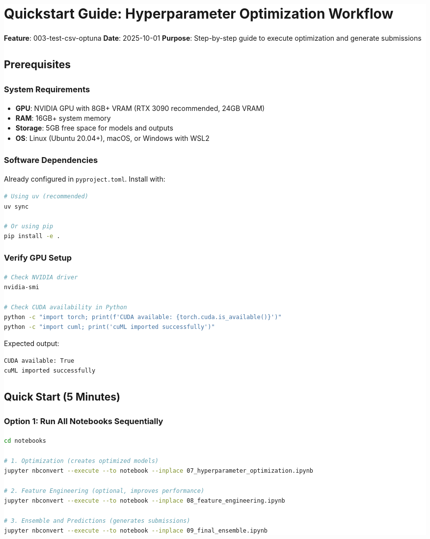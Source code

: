 # Quickstart Guide: Hyperparameter Optimization Workflow

**Feature**: 003-test-csv-optuna
**Date**: 2025-10-01
**Purpose**: Step-by-step guide to execute optimization and generate submissions

## Prerequisites

### System Requirements
- **GPU**: NVIDIA GPU with 8GB+ VRAM (RTX 3090 recommended, 24GB VRAM)
- **RAM**: 16GB+ system memory
- **Storage**: 5GB free space for models and outputs
- **OS**: Linux (Ubuntu 20.04+), macOS, or Windows with WSL2

### Software Dependencies
Already configured in `pyproject.toml`. Install with:
```bash
# Using uv (recommended)
uv sync

# Or using pip
pip install -e .
```

### Verify GPU Setup
```bash
# Check NVIDIA driver
nvidia-smi

# Check CUDA availability in Python
python -c "import torch; print(f'CUDA available: {torch.cuda.is_available()}')"
python -c "import cuml; print('cuML imported successfully')"
```

Expected output:
```
CUDA available: True
cuML imported successfully
```

## Quick Start (5 Minutes)

### Option 1: Run All Notebooks Sequentially
```bash
cd notebooks

# 1. Optimization (creates optimized models)
jupyter nbconvert --execute --to notebook --inplace 07_hyperparameter_optimization.ipynb

# 2. Feature Engineering (optional, improves performance)
jupyter nbconvert --execute --to notebook --inplace 08_feature_engineering.ipynb

# 3. Ensemble and Predictions (generates submissions)
jupyter nbconvert --execute --to notebook --inplace 09_final_ensemble.ipynb
```
